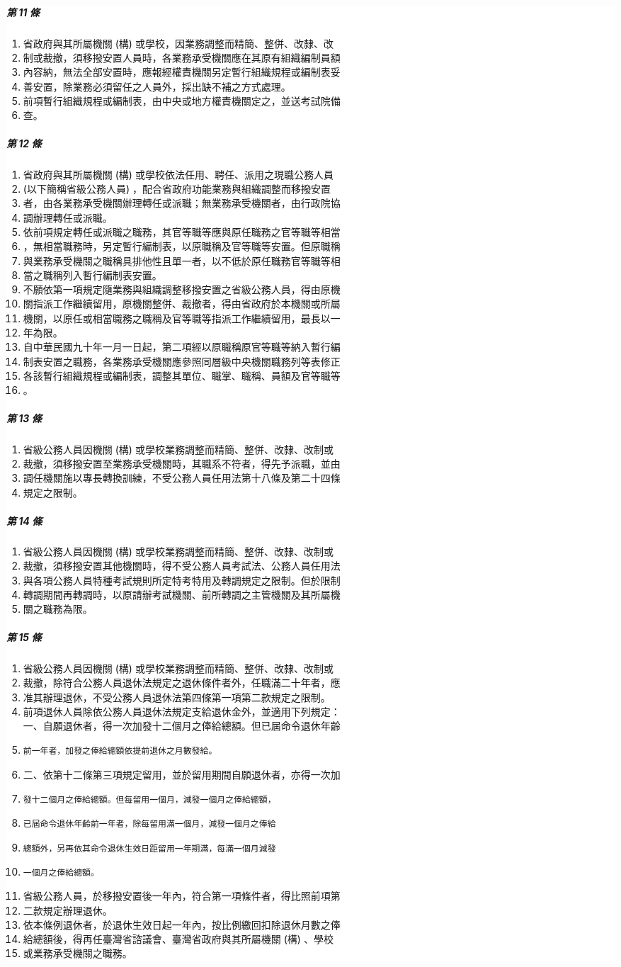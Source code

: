 ##### 第 11 條
1. 省政府與其所屬機關 (構) 或學校，因業務調整而精簡、整併、改隸、改
1. 制或裁撤，須移撥安置人員時，各業務承受機關應在其原有組織編制員額
1. 內容納，無法全部安置時，應報經權責機關另定暫行組織規程或編制表妥
1. 善安置，除業務必須留任之人員外，採出缺不補之方式處理。
1. 前項暫行組織規程或編制表，由中央或地方權責機關定之，並送考試院備
1. 查。

##### 第 12 條
1. 省政府與其所屬機關 (構) 或學校依法任用、聘任、派用之現職公務人員
1.  (以下簡稱省級公務人員) ，配合省政府功能業務與組織調整而移撥安置
1. 者，由各業務承受機關辦理轉任或派職；無業務承受機關者，由行政院協
1. 調辦理轉任或派職。
1. 依前項規定轉任或派職之職務，其官等職等應與原任職務之官等職等相當
1. ，無相當職務時，另定暫行編制表，以原職稱及官等職等安置。但原職稱
1. 與業務承受機關之職稱具排他性且單一者，以不低於原任職務官等職等相
1. 當之職稱列入暫行編制表安置。
1. 不願依第一項規定隨業務與組織調整移撥安置之省級公務人員，得由原機
1. 關指派工作繼續留用，原機關整併、裁撤者，得由省政府於本機關或所屬
1. 機關，以原任或相當職務之職稱及官等職等指派工作繼續留用，最長以一
1. 年為限。
1. 自中華民國九十年一月一日起，第二項經以原職稱原官等職等納入暫行編
1. 制表安置之職務，各業務承受機關應參照同層級中央機關職務列等表修正
1. 各該暫行組織規程或編制表，調整其單位、職掌、職稱、員額及官等職等
1. 。

##### 第 13 條
1. 省級公務人員因機關 (構) 或學校業務調整而精簡、整併、改隸、改制或
1. 裁撤，須移撥安置至業務承受機關時，其職系不符者，得先予派職，並由
1. 調任機關施以專長轉換訓練，不受公務人員任用法第十八條及第二十四條
1. 規定之限制。

##### 第 14 條
1. 省級公務人員因機關 (構) 或學校業務調整而精簡、整併、改隸、改制或
1. 裁撤，須移撥安置其他機關時，得不受公務人員考試法、公務人員任用法
1. 與各項公務人員特種考試規則所定特考特用及轉調規定之限制。但於限制
1. 轉調期間再轉調時，以原請辦考試機關、前所轉調之主管機關及其所屬機
1. 關之職務為限。

##### 第 15 條
1. 省級公務人員因機關 (構) 或學校業務調整而精簡、整併、改隸、改制或
1. 裁撤，除符合公務人員退休法規定之退休條件者外，任職滿二十年者，應
1. 准其辦理退休，不受公務人員退休法第四條第一項第二款規定之限制。
1. 前項退休人員除依公務人員退休法規定支給退休金外，並適用下列規定：  
一、自願退休者，得一次加發十二個月之俸給總額。但已屆命令退休年齡
1.     前一年者，加發之俸給總額依提前退休之月數發給。
1. 二、依第十二條第三項規定留用，並於留用期間自願退休者，亦得一次加
1.     發十二個月之俸給總額。但每留用一個月，減發一個月之俸給總額，
1.     已屆命令退休年齡前一年者，除每留用滿一個月，減發一個月之俸給
1.     總額外，另再依其命令退休生效日距留用一年期滿，每滿一個月減發
1.     一個月之俸給總額。
1. 省級公務人員，於移撥安置後一年內，符合第一項條件者，得比照前項第
1. 二款規定辦理退休。
1. 依本條例退休者，於退休生效日起一年內，按比例繳回扣除退休月數之俸
1. 給總額後，得再任臺灣省諮議會、臺灣省政府與其所屬機關 (構) 、學校
1. 或業務承受機關之職務。
